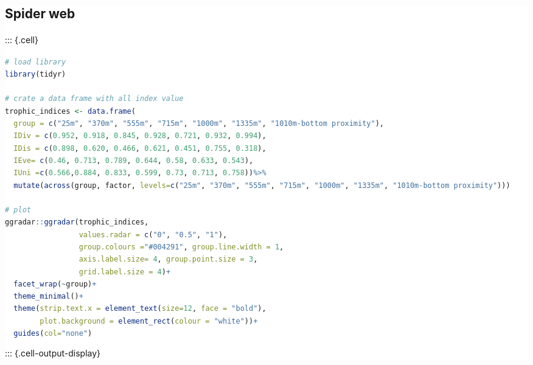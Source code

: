 ## Spider web


::: {.cell}

```{.r .cell-code  code-fold="true"}
# load library
library(tidyr)

# crate a data frame with all index value
trophic_indices <- data.frame(
  group = c("25m", "370m", "555m", "715m", "1000m", "1335m", "1010m-bottom proximity"),
  IDiv = c(0.952, 0.918, 0.845, 0.928, 0.721, 0.932, 0.994),
  IDis = c(0.898, 0.620, 0.466, 0.621, 0.451, 0.755, 0.318),
  IEve= c(0.46, 0.713, 0.789, 0.644, 0.58, 0.633, 0.543), 
  IUni =c(0.566,0.884, 0.833, 0.599, 0.73, 0.713, 0.758))%>%
  mutate(across(group, factor, levels=c("25m", "370m", "555m", "715m", "1000m", "1335m", "1010m-bottom proximity")))

# plot 
ggradar::ggradar(trophic_indices,
                 values.radar = c("0", "0.5", "1"),
                 group.colours ="#004291", group.line.width = 1,
                 axis.label.size= 4, group.point.size = 3,
                 grid.label.size = 4)+
  facet_wrap(~group)+
  theme_minimal()+
  theme(strip.text.x = element_text(size=12, face = "bold"),
        plot.background = element_rect(colour = "white"))+
  guides(col="none")
```

::: {.cell-output-display}